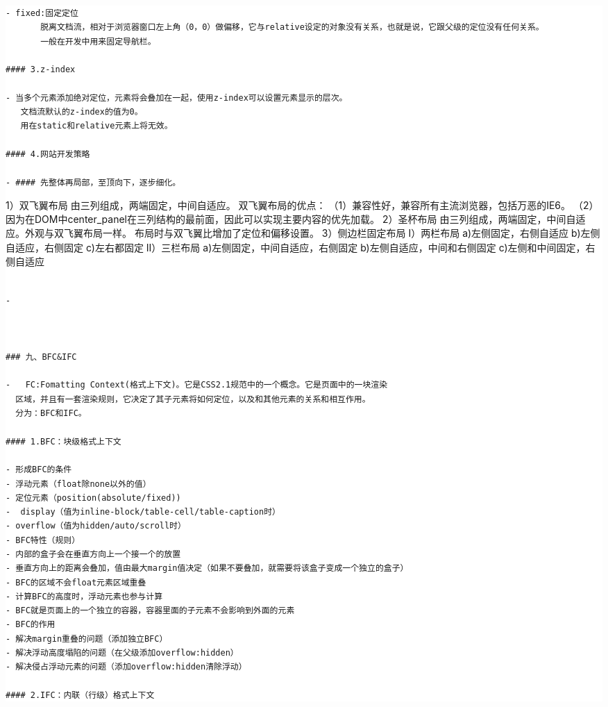    ```
- fixed:固定定位
          脱离文档流，相对于浏览器窗口左上角（0，0）做偏移，它与relative设定的对象没有关系，也就是说，它跟父级的定位没有任何关系。
          一般在开发中用来固定导航栏。

#### 3.z-index

- 当多个元素添加绝对定位，元素将会叠加在一起，使用z-index可以设置元素显示的层次。
      文档流默认的z-index的值为0。
      用在static和relative元素上将无效。

#### 4.网站开发策略

- #### 先整体再局部，至顶向下，逐步细化。

  ```
  1）双飞翼布局
          由三列组成，两端固定，中间自适应。
  	双飞翼布局的优点：
      （1）兼容性好，兼容所有主流浏览器，包括万恶的IE6。
      （2）因为在DOM中center_panel在三列结构的最前面，因此可以实现主要内容的优先加载。
  2）圣杯布局
      由三列组成，两端固定，中间自适应。外观与双飞翼布局一样。
      布局时与双飞翼比增加了定位和偏移设置。
  3）侧边栏固定布局
      I）两栏布局
          a)左侧固定，右侧自适应
          b)左侧自适应，右侧固定
          c)左右都固定
      II）三栏布局
          a)左侧固定，中间自适应，右侧固定
          b)左侧自适应，中间和右侧固定
          c)左侧和中间固定，右侧自适应
  ```

- 

  

### 九、BFC&IFC

-   FC:Fomatting Context(格式上下文)。它是CSS2.1规范中的一个概念。它是页面中的一块渲染
    区域，并且有一套渲染规则，它决定了其子元素将如何定位，以及和其他元素的关系和相互作用。
    分为：BFC和IFC。

#### 1.BFC：块级格式上下文

- 形成BFC的条件
  - 浮动元素（float除none以外的值）
  - 定位元素（position(absolute/fixed))
  -  display（值为inline-block/table-cell/table-caption时）
  - overflow（值为hidden/auto/scroll时）
- BFC特性（规则）
  - 内部的盒子会在垂直方向上一个接一个的放置
  - 垂直方向上的距离会叠加，值由最大margin值决定（如果不要叠加，就需要将该盒子变成一个独立的盒子）
  - BFC的区域不会float元素区域重叠
  - 计算BFC的高度时，浮动元素也参与计算
  - BFC就是页面上的一个独立的容器，容器里面的子元素不会影响到外面的元素
- BFC的作用
  - 解决margin重叠的问题（添加独立BFC）
  - 解决浮动高度塌陷的问题（在父级添加overflow:hidden）
  - 解决侵占浮动元素的问题（添加overflow:hidden清除浮动）

#### 2.IFC：内联（行级）格式上下文
  ```